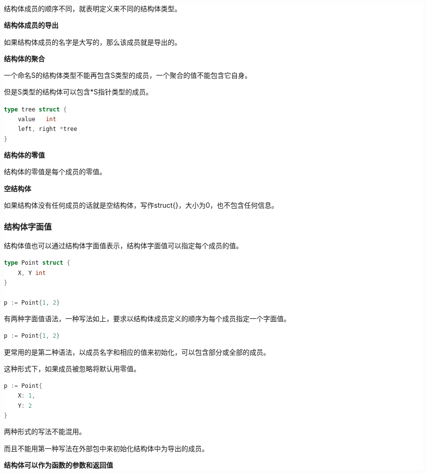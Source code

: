 结构体成员的顺序不同，就表明定义来不同的结构体类型。

**结构体成员的导出**

如果结构体成员的名字是大写的，那么该成员就是导出的。

**结构体的聚合**

一个命名S的结构体类型不能再包含S类型的成员，一个聚合的值不能包含它自身。

但是S类型的结构体可以包含*S指针类型的成员。

```go
type tree struct {
	value	int
	left, right	*tree
}
```

**结构体的零值**

结构体的零值是每个成员的零值。

**空结构体**

如果结构体没有任何成员的话就是空结构体，写作struct{}，大小为0，也不包含任何信息。

### 结构体字面值

结构体值也可以通过结构体字面值表示，结构体字面值可以指定每个成员的值。

```go
type Point struct {
	X, Y int
}

p := Point{1, 2}
```

有两种字面值语法，一种写法如上，要求以结构体成员定义的顺序为每个成员指定一个字面值。

```go
p := Point{1, 2}
```

更常用的是第二种语法，以成员名字和相应的值来初始化，可以包含部分或全部的成员。

这种形式下，如果成员被忽略将默认用零值。

```GO
p := Point{
	X: 1,
	Y: 2
}
```

两种形式的写法不能混用。

而且不能用第一种写法在外部包中来初始化结构体中为导出的成员。

**结构体可以作为函数的参数和返回值**
